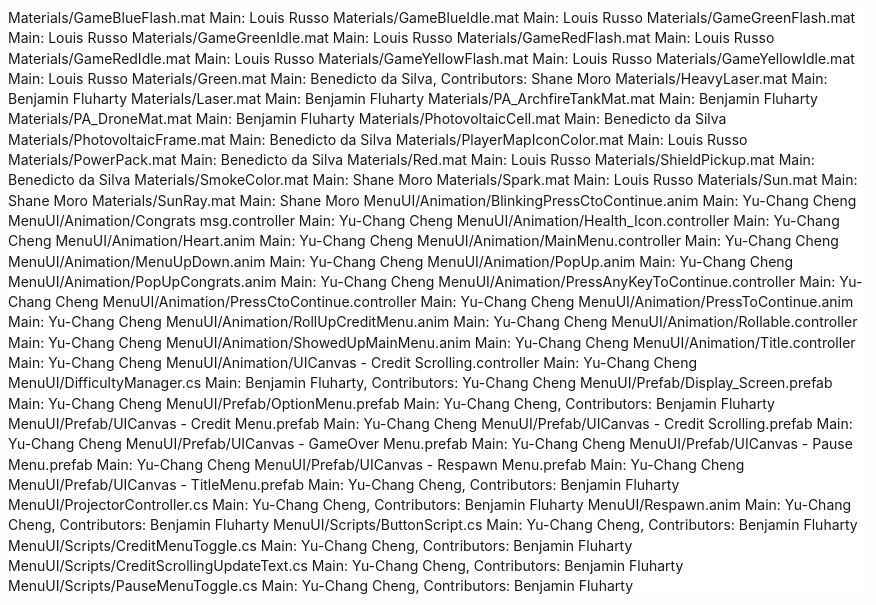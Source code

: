 Materials/GameBlueFlash.mat                                          Main: Louis Russo
Materials/GameBlueIdle.mat                                           Main: Louis Russo
Materials/GameGreenFlash.mat                                         Main: Louis Russo
Materials/GameGreenIdle.mat                                          Main: Louis Russo
Materials/GameRedFlash.mat                                           Main: Louis Russo
Materials/GameRedIdle.mat                                            Main: Louis Russo
Materials/GameYellowFlash.mat                                        Main: Louis Russo
Materials/GameYellowIdle.mat                                         Main: Louis Russo
Materials/Green.mat                                                  Main: Benedicto da Silva, Contributors: Shane Moro
Materials/HeavyLaser.mat                                             Main: Benjamin Fluharty
Materials/Laser.mat                                                  Main: Benjamin Fluharty
Materials/PA_ArchfireTankMat.mat                                     Main: Benjamin Fluharty
Materials/PA_DroneMat.mat                                            Main: Benjamin Fluharty
Materials/PhotovoltaicCell.mat                                       Main: Benedicto da Silva
Materials/PhotovoltaicFrame.mat                                      Main: Benedicto da Silva
Materials/PlayerMapIconColor.mat                                     Main: Louis Russo
Materials/PowerPack.mat                                              Main: Benedicto da Silva
Materials/Red.mat                                                    Main: Louis Russo
Materials/ShieldPickup.mat                                           Main: Benedicto da Silva
Materials/SmokeColor.mat                                             Main: Shane Moro
Materials/Spark.mat                                                  Main: Louis Russo
Materials/Sun.mat                                                    Main: Shane Moro
Materials/SunRay.mat                                                 Main: Shane Moro
MenuUI/Animation/BlinkingPressCtoContinue.anim                       Main: Yu-Chang Cheng
MenuUI/Animation/Congrats msg.controller                             Main: Yu-Chang Cheng
MenuUI/Animation/Health_Icon.controller                              Main: Yu-Chang Cheng
MenuUI/Animation/Heart.anim                                          Main: Yu-Chang Cheng
MenuUI/Animation/MainMenu.controller                                 Main: Yu-Chang Cheng
MenuUI/Animation/MenuUpDown.anim                                     Main: Yu-Chang Cheng
MenuUI/Animation/PopUp.anim                                          Main: Yu-Chang Cheng
MenuUI/Animation/PopUpCongrats.anim                                  Main: Yu-Chang Cheng
MenuUI/Animation/PressAnyKeyToContinue.controller                    Main: Yu-Chang Cheng
MenuUI/Animation/PressCtoContinue.controller                         Main: Yu-Chang Cheng
MenuUI/Animation/PressToContinue.anim                                Main: Yu-Chang Cheng
MenuUI/Animation/RollUpCreditMenu.anim                               Main: Yu-Chang Cheng
MenuUI/Animation/Rollable.controller                                 Main: Yu-Chang Cheng
MenuUI/Animation/ShowedUpMainMenu.anim                               Main: Yu-Chang Cheng
MenuUI/Animation/Title.controller                                    Main: Yu-Chang Cheng
MenuUI/Animation/UICanvas - Credit Scrolling.controller              Main: Yu-Chang Cheng
MenuUI/DifficultyManager.cs                                          Main: Benjamin Fluharty, Contributors: Yu-Chang Cheng
MenuUI/Prefab/Display_Screen.prefab                                  Main: Yu-Chang Cheng
MenuUI/Prefab/OptionMenu.prefab                                      Main: Yu-Chang Cheng, Contributors: Benjamin Fluharty
MenuUI/Prefab/UICanvas - Credit Menu.prefab                          Main: Yu-Chang Cheng
MenuUI/Prefab/UICanvas - Credit Scrolling.prefab                     Main: Yu-Chang Cheng
MenuUI/Prefab/UICanvas - GameOver Menu.prefab                        Main: Yu-Chang Cheng
MenuUI/Prefab/UICanvas - Pause Menu.prefab                           Main: Yu-Chang Cheng
MenuUI/Prefab/UICanvas - Respawn Menu.prefab                         Main: Yu-Chang Cheng
MenuUI/Prefab/UICanvas - TitleMenu.prefab                            Main: Yu-Chang Cheng, Contributors: Benjamin Fluharty
MenuUI/ProjectorController.cs                                        Main: Yu-Chang Cheng, Contributors: Benjamin Fluharty
MenuUI/Respawn.anim                                                  Main: Yu-Chang Cheng, Contributors: Benjamin Fluharty
MenuUI/Scripts/ButtonScript.cs                                       Main: Yu-Chang Cheng, Contributors: Benjamin Fluharty
MenuUI/Scripts/CreditMenuToggle.cs                                   Main: Yu-Chang Cheng, Contributors: Benjamin Fluharty
MenuUI/Scripts/CreditScrollingUpdateText.cs                          Main: Yu-Chang Cheng, Contributors: Benjamin Fluharty
MenuUI/Scripts/PauseMenuToggle.cs                                    Main: Yu-Chang Cheng, Contributors: Benjamin Fluharty